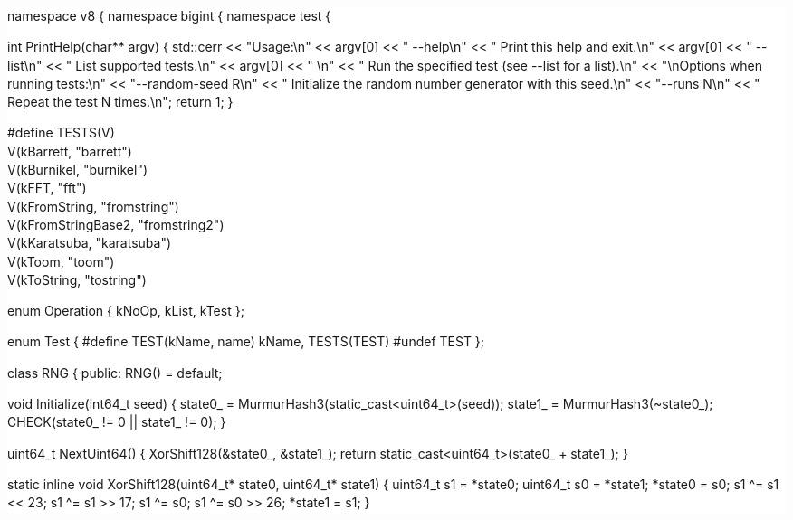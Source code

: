 namespace v8 {
namespace bigint {
namespace test {

int PrintHelp(char** argv) {
  std::cerr << "Usage:\n"
            << argv[0] << " --help\n"
            << "    Print this help and exit.\n"
            << argv[0] << " --list\n"
            << "    List supported tests.\n"
            << argv[0] << " <testname>\n"
            << "    Run the specified test (see --list for a list).\n"
            << "\nOptions when running tests:\n"
            << "--random-seed R\n"
            << "    Initialize the random number generator with this seed.\n"
            << "--runs N\n"
            << "    Repeat the test N times.\n";
  return 1;
}

#define TESTS(V)                     \
  V(kBarrett, "barrett")             \
  V(kBurnikel, "burnikel")           \
  V(kFFT, "fft")                     \
  V(kFromString, "fromstring")       \
  V(kFromStringBase2, "fromstring2") \
  V(kKaratsuba, "karatsuba")         \
  V(kToom, "toom")                   \
  V(kToString, "tostring")

enum Operation { kNoOp, kList, kTest };

enum Test {
#define TEST(kName, name) kName,
  TESTS(TEST)
#undef TEST
};

class RNG {
 public:
  RNG() = default;

  void Initialize(int64_t seed) {
    state0_ = MurmurHash3(static_cast<uint64_t>(seed));
    state1_ = MurmurHash3(~state0_);
    CHECK(state0_ != 0 || state1_ != 0);
  }

  uint64_t NextUint64() {
    XorShift128(&state0_, &state1_);
    return static_cast<uint64_t>(state0_ + state1_);
  }

  static inline void XorShift128(uint64_t* state0, uint64_t* state1) {
    uint64_t s1 = *state0;
    uint64_t s0 = *state1;
    *state0 = s0;
    s1 ^= s1 << 23;
    s1 ^= s1 >> 17;
    s1 ^= s0;
    s1 ^= s0 >> 26;
    *state1 = s1;
  }
